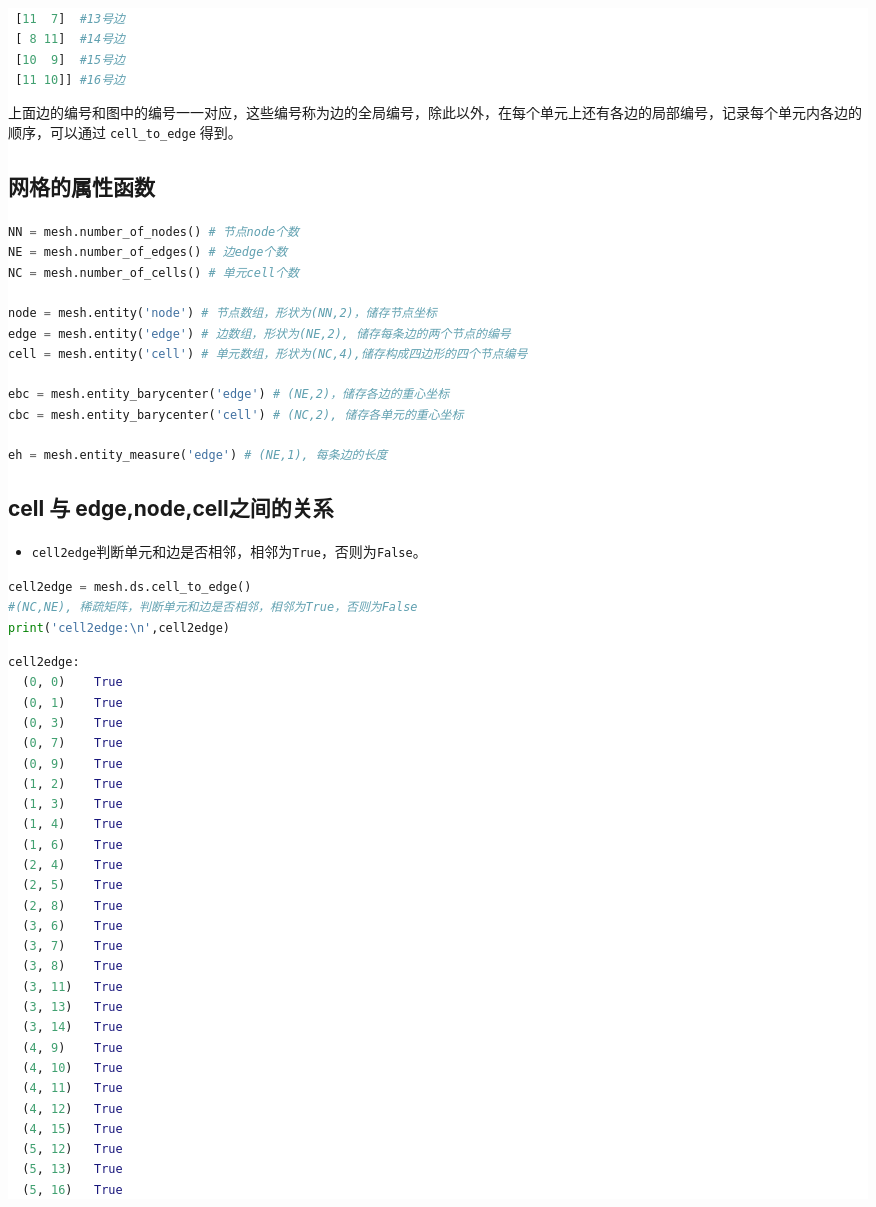 ```python
 [11  7]  #13号边
 [ 8 11]  #14号边
 [10  9]  #15号边
 [11 10]] #16号边

```
上面边的编号和图中的编号一一对应，这些编号称为边的全局编号，除此以外，在每个单元上还有各边的局部编号，记录每个单元内各边的顺序，可以通过 `cell_to_edge` 得到。
## 网格的属性函数
```python                                                                       
NN = mesh.number_of_nodes() # 节点node个数                                  
NE = mesh.number_of_edges() # 边edge个数                                    
NC = mesh.number_of_cells() # 单元cell个数                                  
                                                                            
node = mesh.entity('node') # 节点数组，形状为(NN,2)，储存节点坐标           
edge = mesh.entity('edge') # 边数组，形状为(NE,2), 储存每条边的两个节点的编号
cell = mesh.entity('cell') # 单元数组，形状为(NC,4),储存构成四边形的四个节点编号
                                                                            
ebc = mesh.entity_barycenter('edge') # (NE,2)，储存各边的重心坐标           
cbc = mesh.entity_barycenter('cell') # (NC,2), 储存各单元的重心坐标         
                                                                            
eh = mesh.entity_measure('edge') # (NE,1), 每条边的长度                     
```

## cell 与 edge,node,cell之间的关系

- `cell2edge`判断单元和边是否相邻，相邻为`True`，否则为`False`。

```python
cell2edge = mesh.ds.cell_to_edge()                                
#(NC,NE), 稀疏矩阵，判断单元和边是否相邻，相邻为True，否则为False
print('cell2edge:\n',cell2edge)                                             
```
```python
cell2edge:
  (0, 0)	True
  (0, 1)	True
  (0, 3)	True
  (0, 7)	True
  (0, 9)	True
  (1, 2)	True
  (1, 3)	True
  (1, 4)	True
  (1, 6)	True
  (2, 4)	True
  (2, 5)	True
  (2, 8)	True
  (3, 6)	True
  (3, 7)	True
  (3, 8)	True
  (3, 11)	True
  (3, 13)	True
  (3, 14)	True
  (4, 9)	True
  (4, 10)	True
  (4, 11)	True
  (4, 12)	True
  (4, 15)	True
  (5, 12)	True
  (5, 13)	True
  (5, 16)	True
```
